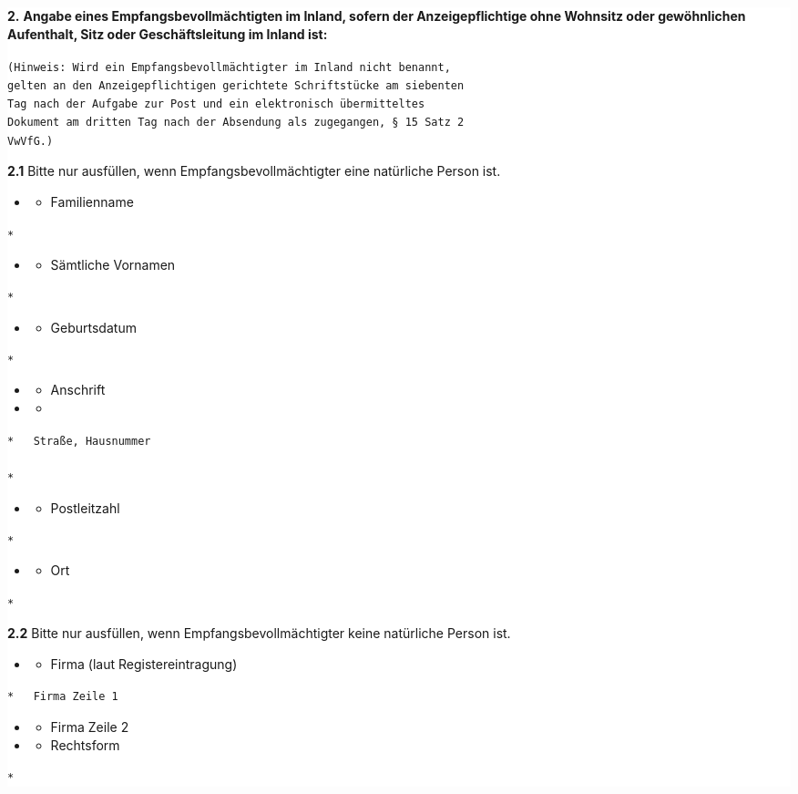 **2.** **Angabe eines Empfangsbevollmächtigten im Inland, sofern der
    Anzeigepflichtige ohne Wohnsitz oder gewöhnlichen Aufenthalt, Sitz
    oder Geschäftsleitung im Inland ist:**

    (Hinweis: Wird ein Empfangsbevollmächtigter im Inland nicht benannt,
    gelten an den Anzeigepflichtigen gerichtete Schriftstücke am siebenten
    Tag nach der Aufgabe zur Post und ein elektronisch übermitteltes
    Dokument am dritten Tag nach der Absendung als zugegangen, § 15 Satz 2
    VwVfG.)


**2.1** Bitte nur ausfüllen, wenn Empfangsbevollmächtigter eine natürliche
    Person ist.




*    *   Familienname

    *

*    *   Sämtliche Vornamen

    *

*    *   Geburtsdatum

    *

*    *   Anschrift


*    *
    *   Straße, Hausnummer

    *

*    *   Postleitzahl

    *

*    *   Ort

    *



**2.2** Bitte nur ausfüllen, wenn Empfangsbevollmächtigter keine natürliche
    Person ist.




*    *   Firma
        (laut Registereintragung)

    *   Firma Zeile 1


*    *   Firma Zeile 2


*    *   Rechtsform

    *
